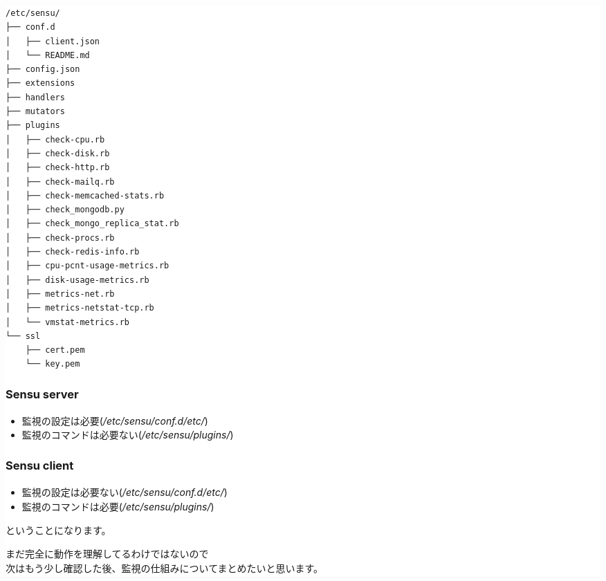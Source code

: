 ```
/etc/sensu/
├── conf.d
│   ├── client.json
│   └── README.md
├── config.json
├── extensions
├── handlers
├── mutators
├── plugins
│   ├── check-cpu.rb
│   ├── check-disk.rb
│   ├── check-http.rb
│   ├── check-mailq.rb
│   ├── check-memcached-stats.rb
│   ├── check_mongodb.py
│   ├── check_mongo_replica_stat.rb
│   ├── check-procs.rb
│   ├── check-redis-info.rb
│   ├── cpu-pcnt-usage-metrics.rb
│   ├── disk-usage-metrics.rb
│   ├── metrics-net.rb
│   ├── metrics-netstat-tcp.rb
│   └── vmstat-metrics.rb
└── ssl
    ├── cert.pem
    └── key.pem
```


### Sensu server

- 監視の設定は必要(_/etc/sensu/conf.d/etc/_)
- 監視のコマンドは必要ない(_/etc/sensu/plugins/_)


### Sensu client

- 監視の設定は必要ない(_/etc/sensu/conf.d/etc/_)
- 監視のコマンドは必要(_/etc/sensu/plugins/_)


ということになります。  
  
まだ完全に動作を理解してるわけではないので  
次はもう少し確認した後、監視の仕組みについてまとめたいと思います。
